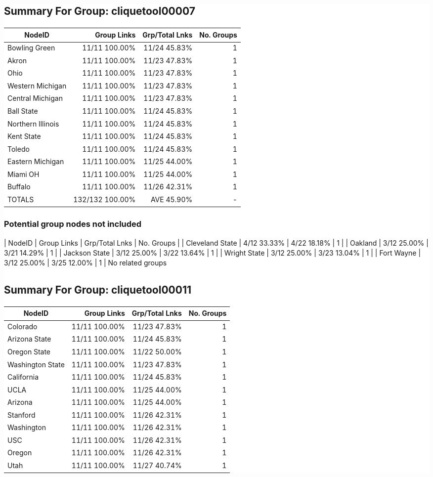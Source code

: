 ## Summary For Group: cliquetool00007
|                    NodeID |    Group Links |   Grp/Total Lnks | No. Groups |
|                       --- |           ---: |             ---: |       ---: |
|             Bowling Green |  11/11 100.00% |    11/24  45.83% |          1
|                     Akron |  11/11 100.00% |    11/23  47.83% |          1
|                      Ohio |  11/11 100.00% |    11/23  47.83% |          1
|          Western Michigan |  11/11 100.00% |    11/23  47.83% |          1
|          Central Michigan |  11/11 100.00% |    11/23  47.83% |          1
|                Ball State |  11/11 100.00% |    11/24  45.83% |          1
|         Northern Illinois |  11/11 100.00% |    11/24  45.83% |          1
|                Kent State |  11/11 100.00% |    11/24  45.83% |          1
|                    Toledo |  11/11 100.00% |    11/24  45.83% |          1
|          Eastern Michigan |  11/11 100.00% |    11/25  44.00% |          1
|                  Miami OH |  11/11 100.00% |    11/25  44.00% |          1
|                   Buffalo |  11/11 100.00% |    11/26  42.31% |          1
|                    TOTALS | 132/132 100.00% |      AVE  45.90% |          - | 
### Potential group nodes not included
|                    NodeID |    Group Links |   Grp/Total Lnks | No. Groups |
|           Cleveland State |   4/12  33.33% |     4/22  18.18% |          1 |
|                   Oakland |   3/12  25.00% |     3/21  14.29% |          1 |
|             Jackson State |   3/12  25.00% |     3/22  13.64% |          1 |
|              Wright State |   3/12  25.00% |     3/23  13.04% |          1 |
|                Fort Wayne |   3/12  25.00% |     3/25  12.00% |          1 |
No related groups

## Summary For Group: cliquetool00011
|                    NodeID |    Group Links |   Grp/Total Lnks | No. Groups |
|                       --- |           ---: |             ---: |       ---: |
|                  Colorado |  11/11 100.00% |    11/23  47.83% |          1
|             Arizona State |  11/11 100.00% |    11/24  45.83% |          1
|              Oregon State |  11/11 100.00% |    11/22  50.00% |          1
|          Washington State |  11/11 100.00% |    11/23  47.83% |          1
|                California |  11/11 100.00% |    11/24  45.83% |          1
|                      UCLA |  11/11 100.00% |    11/25  44.00% |          1
|                   Arizona |  11/11 100.00% |    11/25  44.00% |          1
|                  Stanford |  11/11 100.00% |    11/26  42.31% |          1
|                Washington |  11/11 100.00% |    11/26  42.31% |          1
|                       USC |  11/11 100.00% |    11/26  42.31% |          1
|                    Oregon |  11/11 100.00% |    11/26  42.31% |          1
|                      Utah |  11/11 100.00% |    11/27  40.74% |          1